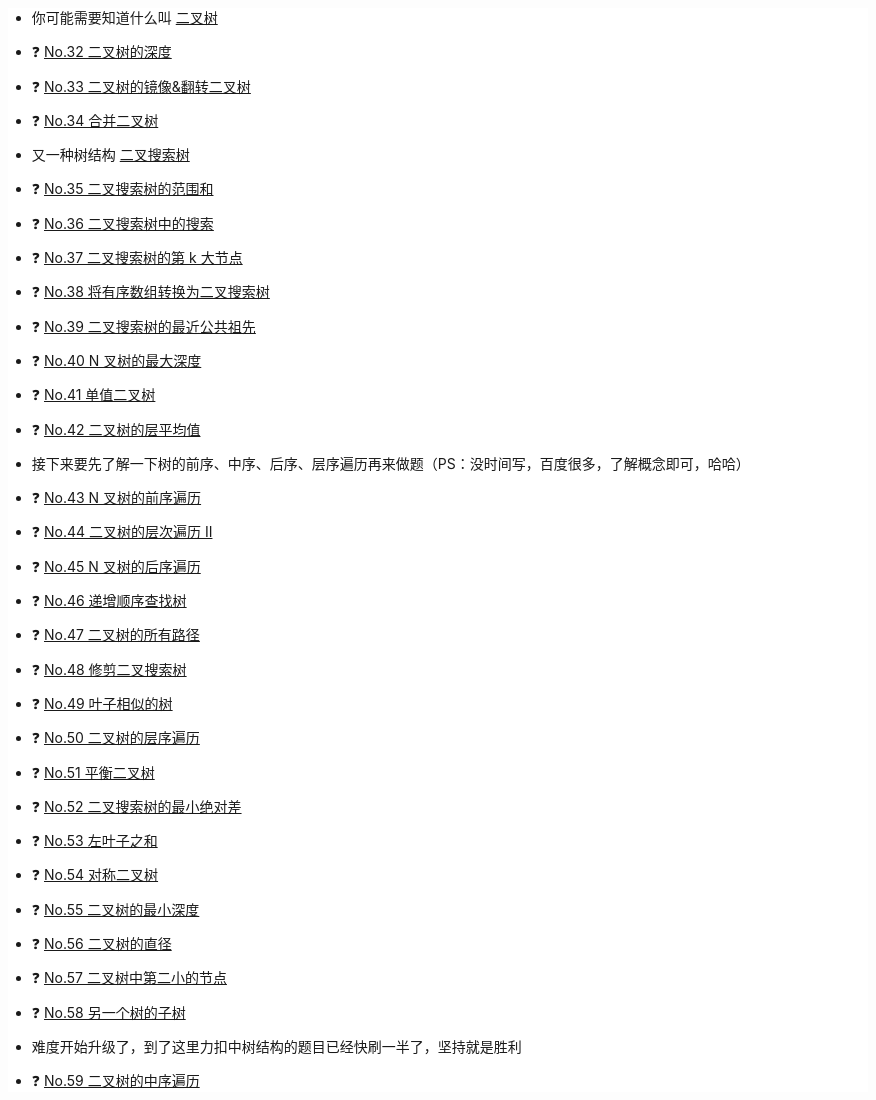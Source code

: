 - 你可能需要知道什么叫 [二叉树](https://baike.baidu.com/item/%E4%BA%8C%E5%8F%89%E6%A0%91/1602879?fr=aladdin)

- ❓ [No.32 二叉树的深度](https://github.com/isboyjc/DailyAlgorithms/issues/31)

- ❓ [No.33 二叉树的镜像&翻转二叉树](https://github.com/isboyjc/DailyAlgorithms/issues/32)

- ❓ [No.34 合并二叉树](https://github.com/isboyjc/DailyAlgorithms/issues/33)

- 又一种树结构 [二叉搜索树](https://baike.baidu.com/item/%E4%BA%8C%E5%8F%89%E6%90%9C%E7%B4%A2%E6%A0%91/7077855?fr=aladdin)

- ❓ [No.35 二叉搜索树的范围和](https://github.com/isboyjc/DailyAlgorithms/issues/34)

- ❓ [No.36 二叉搜索树中的搜索](https://github.com/isboyjc/DailyAlgorithms/issues/35)

- ❓ [No.37 二叉搜索树的第 k 大节点](https://github.com/isboyjc/DailyAlgorithms/issues/36)

- ❓ [No.38 将有序数组转换为二叉搜索树](https://github.com/isboyjc/DailyAlgorithms/issues/37)

- ❓ [No.39 二叉搜索树的最近公共祖先](https://github.com/isboyjc/DailyAlgorithms/issues/38)

- ❓ [No.40 N 叉树的最大深度](https://github.com/isboyjc/DailyAlgorithms/issues/39)

- ❓ [No.41 单值二叉树](https://github.com/isboyjc/DailyAlgorithms/issues/40)

- ❓ [No.42 二叉树的层平均值](https://github.com/isboyjc/DailyAlgorithms/issues/41)

- 接下来要先了解一下树的前序、中序、后序、层序遍历再来做题（PS：没时间写，百度很多，了解概念即可，哈哈）

- ❓ [No.43 N 叉树的前序遍历](https://github.com/isboyjc/DailyAlgorithms/issues/42)

- ❓ [No.44 二叉树的层次遍历 II](https://github.com/isboyjc/DailyAlgorithms/issues/43)

- ❓ [No.45 N 叉树的后序遍历](https://github.com/isboyjc/DailyAlgorithms/issues/44)

- ❓ [No.46 递增顺序查找树](https://github.com/isboyjc/DailyAlgorithms/issues/45)

- ❓ [No.47 二叉树的所有路径](https://github.com/isboyjc/DailyAlgorithms/issues/46)

- ❓ [No.48 修剪二叉搜索树](https://github.com/isboyjc/DailyAlgorithms/issues/47)

- ❓ [No.49 叶子相似的树](https://github.com/isboyjc/DailyAlgorithms/issues/48)

- ❓ [No.50 二叉树的层序遍历](https://github.com/isboyjc/DailyAlgorithms/issues/49)

- ❓ [No.51 平衡二叉树](https://github.com/isboyjc/DailyAlgorithms/issues/50)

- ❓ [No.52 二叉搜索树的最小绝对差](https://github.com/isboyjc/DailyAlgorithms/issues/51)

- ❓ [No.53 左叶子之和](https://github.com/isboyjc/DailyAlgorithms/issues/52)

- ❓ [No.54 对称二叉树](https://github.com/isboyjc/DailyAlgorithms/issues/53)

- ❓ [No.55 二叉树的最小深度](https://github.com/isboyjc/DailyAlgorithms/issues/54)

- ❓ [No.56 二叉树的直径](https://github.com/isboyjc/DailyAlgorithms/issues/55)

- ❓ [No.57 二叉树中第二小的节点](https://github.com/isboyjc/DailyAlgorithms/issues/56)

- ❓ [No.58 另一个树的子树](https://github.com/isboyjc/DailyAlgorithms/issues/57)

- 难度开始升级了，到了这里力扣中树结构的题目已经快刷一半了，坚持就是胜利

- ❓ [No.59 二叉树的中序遍历](https://github.com/isboyjc/DailyAlgorithms/issues/58)
